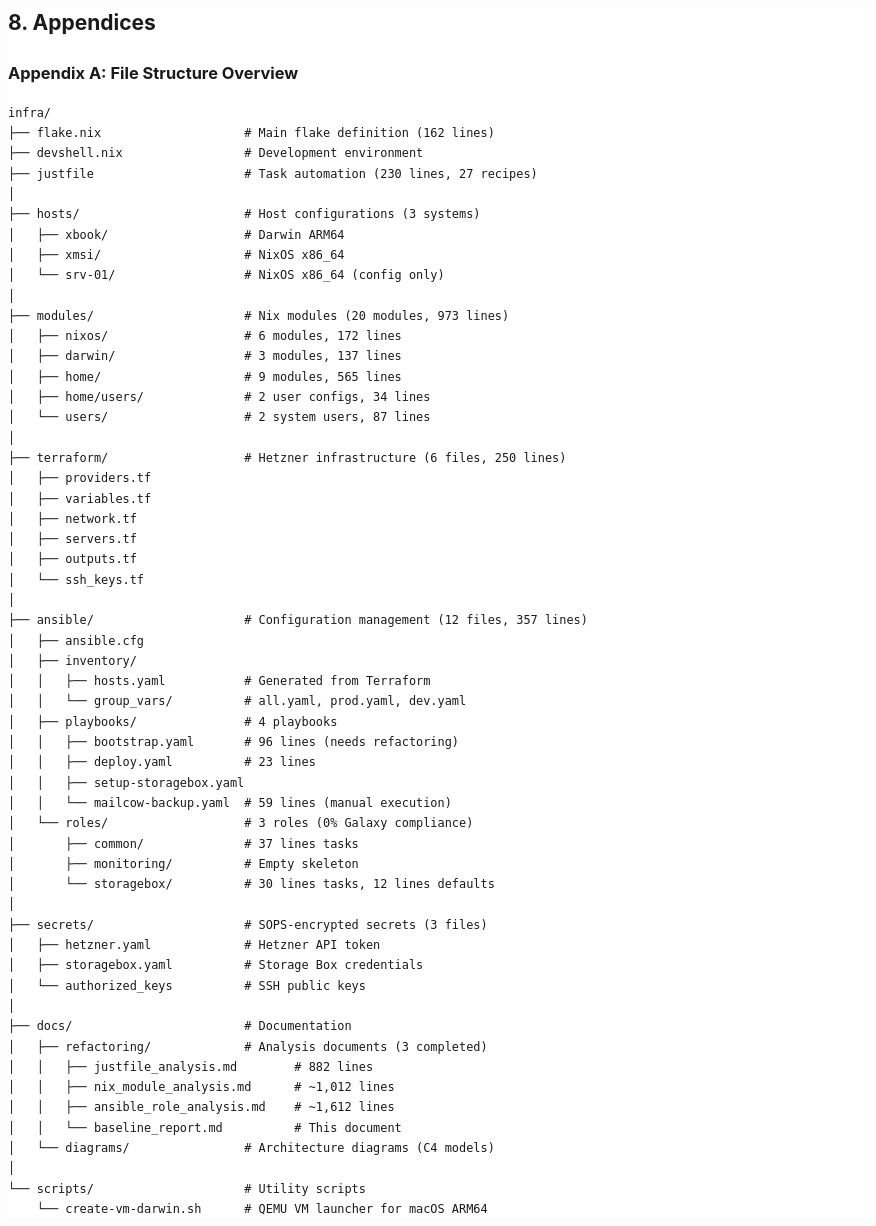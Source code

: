 
## 8. Appendices

### Appendix A: File Structure Overview

```
infra/
├── flake.nix                    # Main flake definition (162 lines)
├── devshell.nix                 # Development environment
├── justfile                     # Task automation (230 lines, 27 recipes)
│
├── hosts/                       # Host configurations (3 systems)
│   ├── xbook/                   # Darwin ARM64
│   ├── xmsi/                    # NixOS x86_64
│   └── srv-01/                  # NixOS x86_64 (config only)
│
├── modules/                     # Nix modules (20 modules, 973 lines)
│   ├── nixos/                   # 6 modules, 172 lines
│   ├── darwin/                  # 3 modules, 137 lines
│   ├── home/                    # 9 modules, 565 lines
│   ├── home/users/              # 2 user configs, 34 lines
│   └── users/                   # 2 system users, 87 lines
│
├── terraform/                   # Hetzner infrastructure (6 files, 250 lines)
│   ├── providers.tf
│   ├── variables.tf
│   ├── network.tf
│   ├── servers.tf
│   ├── outputs.tf
│   └── ssh_keys.tf
│
├── ansible/                     # Configuration management (12 files, 357 lines)
│   ├── ansible.cfg
│   ├── inventory/
│   │   ├── hosts.yaml           # Generated from Terraform
│   │   └── group_vars/          # all.yaml, prod.yaml, dev.yaml
│   ├── playbooks/               # 4 playbooks
│   │   ├── bootstrap.yaml       # 96 lines (needs refactoring)
│   │   ├── deploy.yaml          # 23 lines
│   │   ├── setup-storagebox.yaml
│   │   └── mailcow-backup.yaml  # 59 lines (manual execution)
│   └── roles/                   # 3 roles (0% Galaxy compliance)
│       ├── common/              # 37 lines tasks
│       ├── monitoring/          # Empty skeleton
│       └── storagebox/          # 30 lines tasks, 12 lines defaults
│
├── secrets/                     # SOPS-encrypted secrets (3 files)
│   ├── hetzner.yaml             # Hetzner API token
│   ├── storagebox.yaml          # Storage Box credentials
│   └── authorized_keys          # SSH public keys
│
├── docs/                        # Documentation
│   ├── refactoring/             # Analysis documents (3 completed)
│   │   ├── justfile_analysis.md        # 882 lines
│   │   ├── nix_module_analysis.md      # ~1,012 lines
│   │   ├── ansible_role_analysis.md    # ~1,612 lines
│   │   └── baseline_report.md          # This document
│   └── diagrams/                # Architecture diagrams (C4 models)
│
└── scripts/                     # Utility scripts
    └── create-vm-darwin.sh      # QEMU VM launcher for macOS ARM64
```
